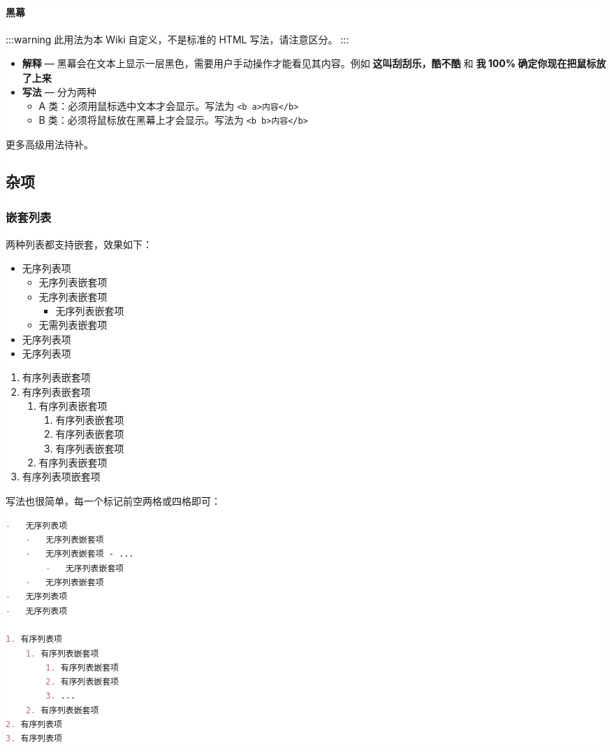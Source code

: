 #### 黑幕

:::warning
此用法为本 Wiki 自定义，不是标准的 HTML 写法，请注意区分。
:::

- **解释** — 黑幕会在文本上显示一层黑色，需要用户手动操作才能看见其内容。例如 <b a>这叫刮刮乐，酷不酷</b> 和 <b b>我 100% 确定你现在把鼠标放了上来</b>
- **写法** — 分为两种
  - A 类：必须用鼠标选中文本才会显示。写法为 `<b a>内容</b>`
  - B 类：必须将鼠标放在黑幕上才会显示。写法为 `<b b>内容</b>`

更多高级用法待补。

## 杂项

### 嵌套列表

两种列表都支持嵌套，效果如下：

-   无序列表项
    -   无序列表嵌套项
    -   无序列表嵌套项
        -   无序列表嵌套项
    -   无需列表嵌套项
-   无序列表项
-   无序列表项

1. 有序列表嵌套项
2. 有序列表嵌套项
    1. 有序列表嵌套项
        1. 有序列表嵌套项
        2. 有序列表嵌套项
        3. 有序列表嵌套项
    2. 有序列表嵌套项
3. 有序列表项嵌套项

写法也很简单，每一个标记前空两格或四格即可：

```markdown
-   无序列表项
    -   无序列表嵌套项
    -   无序列表嵌套项 - ...
        -   无序列表嵌套项
    -   无序列表嵌套项
-   无序列表项
-   无序列表项

1. 有序列表项
    1. 有序列表嵌套项
        1. 有序列表嵌套项
        2. 有序列表嵌套项
        3. ...
    2. 有序列表嵌套项
2. 有序列表项
3. 有序列表项
```
